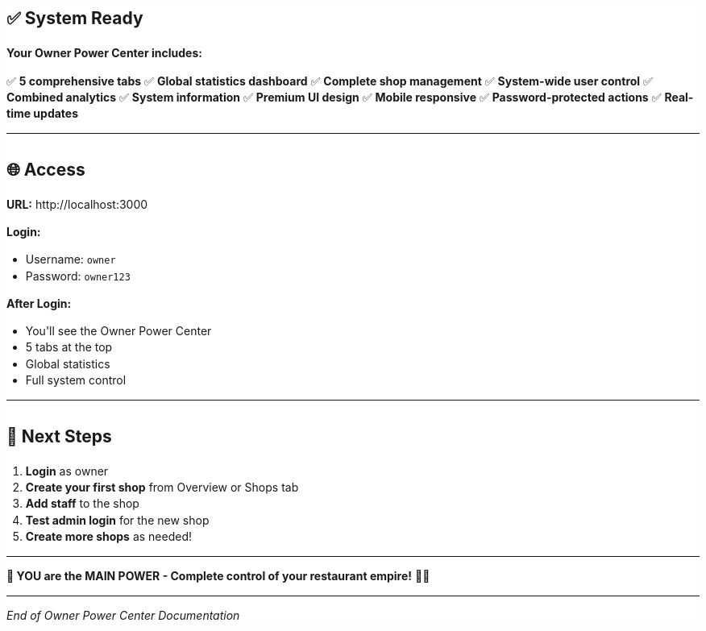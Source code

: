 
## ✅ System Ready

**Your Owner Power Center includes:**

✅ **5 comprehensive tabs**
✅ **Global statistics dashboard**
✅ **Complete shop management**
✅ **System-wide user control**
✅ **Combined analytics**
✅ **System information**
✅ **Premium UI design**
✅ **Mobile responsive**
✅ **Password-protected actions**
✅ **Real-time updates**

---

## 🌐 Access

**URL:** http://localhost:3000

**Login:**

- Username: `owner`
- Password: `owner123`

**After Login:**

- You'll see the Owner Power Center
- 5 tabs at the top
- Global statistics
- Full system control

---

## 🎯 Next Steps

1. **Login** as owner
2. **Create your first shop** from Overview or Shops tab
3. **Add staff** to the shop
4. **Test admin login** for the new shop
5. **Create more shops** as needed!

---

**👑 YOU are the MAIN POWER - Complete control of your restaurant empire!** 🏢🚀

---

_End of Owner Power Center Documentation_
